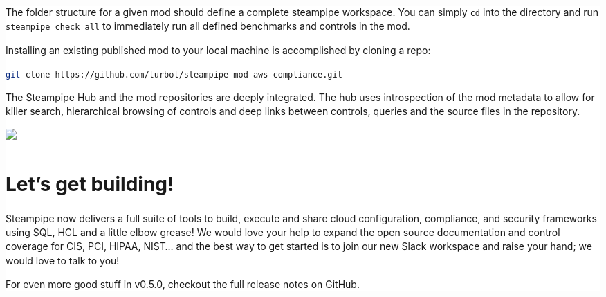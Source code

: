 The folder structure for a given mod should define a complete steampipe workspace. You can simply `cd` into the directory and run `steampipe check all` to immediately run all defined benchmarks and controls in the mod.

Installing an existing published mod to your local machine is accomplished by cloning a repo:

```bash
git clone https://github.com/turbot/steampipe-mod-aws-compliance.git
```

The Steampipe Hub and the mod repositories are deeply integrated.  The hub uses introspection of the mod metadata to allow for killer search, hierarchical browsing of controls and deep links between controls, queries and the source files in the repository.

<img width="100%" src="/images/blog/2021-05-20/hub_queries.png" />


# Let’s get building!

Steampipe now delivers a full suite of tools to build, execute and share cloud configuration, compliance, and security frameworks using SQL, HCL and a little elbow grease! We would love your help to expand the open source documentation and control coverage for CIS, PCI, HIPAA, NIST… and the best way to get started is to [join our new Slack workspace](https://steampipe.io/community/join) and raise your hand; we would love to talk to you!

For even more good stuff in v0.5.0, checkout the [full release notes on GitHub](https://github.com/turbot/steampipe/blob/main/CHANGELOG.md#v050-2021-05-20).
